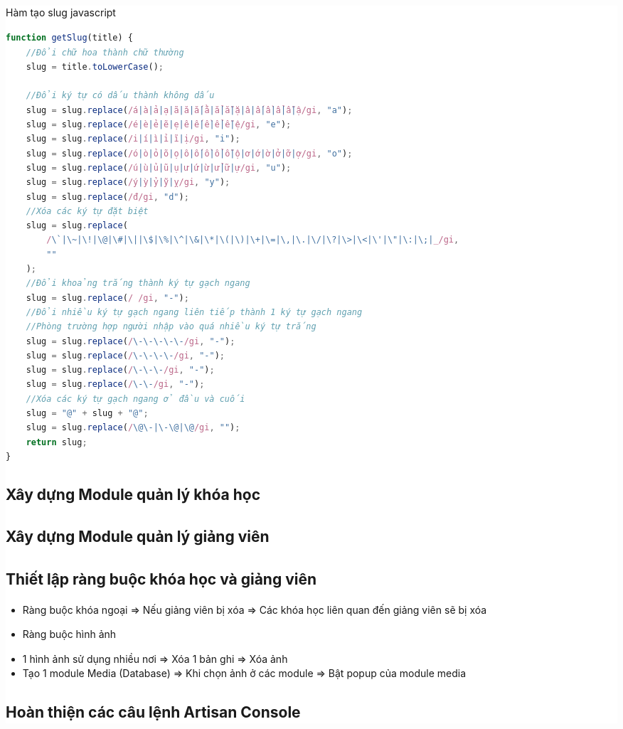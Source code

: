 Hàm tạo slug javascript

```javascript
function getSlug(title) {
    //Đổi chữ hoa thành chữ thường
    slug = title.toLowerCase();

    //Đổi ký tự có dấu thành không dấu
    slug = slug.replace(/á|à|ả|ạ|ã|ă|ắ|ằ|ẳ|ẵ|ặ|â|ấ|ầ|ẩ|ẫ|ậ/gi, "a");
    slug = slug.replace(/é|è|ẻ|ẽ|ẹ|ê|ế|ề|ể|ễ|ệ/gi, "e");
    slug = slug.replace(/i|í|ì|ỉ|ĩ|ị/gi, "i");
    slug = slug.replace(/ó|ò|ỏ|õ|ọ|ô|ố|ồ|ổ|ỗ|ộ|ơ|ớ|ờ|ở|ỡ|ợ/gi, "o");
    slug = slug.replace(/ú|ù|ủ|ũ|ụ|ư|ứ|ừ|ử|ữ|ự/gi, "u");
    slug = slug.replace(/ý|ỳ|ỷ|ỹ|ỵ/gi, "y");
    slug = slug.replace(/đ/gi, "d");
    //Xóa các ký tự đặt biệt
    slug = slug.replace(
        /\`|\~|\!|\@|\#|\||\$|\%|\^|\&|\*|\(|\)|\+|\=|\,|\.|\/|\?|\>|\<|\'|\"|\:|\;|_/gi,
        ""
    );
    //Đổi khoảng trắng thành ký tự gạch ngang
    slug = slug.replace(/ /gi, "-");
    //Đổi nhiều ký tự gạch ngang liên tiếp thành 1 ký tự gạch ngang
    //Phòng trường hợp người nhập vào quá nhiều ký tự trắng
    slug = slug.replace(/\-\-\-\-\-/gi, "-");
    slug = slug.replace(/\-\-\-\-/gi, "-");
    slug = slug.replace(/\-\-\-/gi, "-");
    slug = slug.replace(/\-\-/gi, "-");
    //Xóa các ký tự gạch ngang ở đầu và cuối
    slug = "@" + slug + "@";
    slug = slug.replace(/\@\-|\-\@|\@/gi, "");
    return slug;
}
```

## Xây dựng Module quản lý khóa học

## Xây dựng Module quản lý giảng viên

## Thiết lập ràng buộc khóa học và giảng viên

-   Ràng buộc khóa ngoại
    => Nếu giảng viên bị xóa => Các khóa học liên quan đến giảng viên sẽ bị xóa

-   Ràng buộc hình ảnh

*   1 hình ảnh sử dụng nhiều nơi => Xóa 1 bản ghi => Xóa ảnh
*   Tạo 1 module Media (Database) => Khi chọn ảnh ở các module => Bật popup của module media

## Hoàn thiện các câu lệnh Artisan Console
